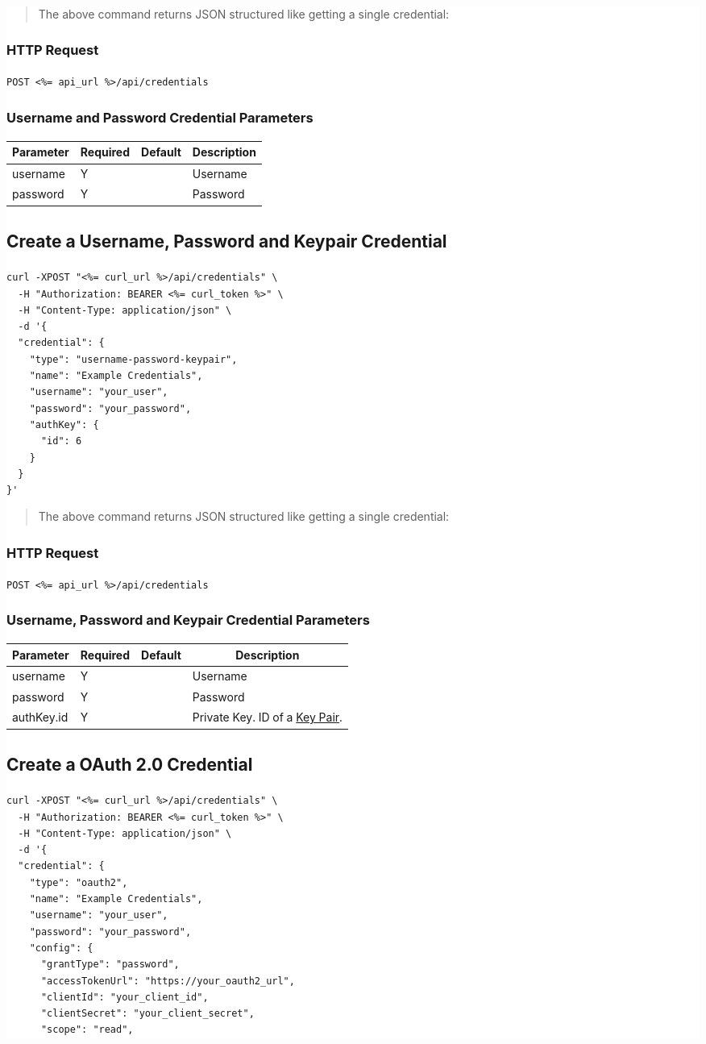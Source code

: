 > The above command returns JSON structured like getting a single credential: 

### HTTP Request

`POST <%= api_url %>/api/credentials`

### Username and Password Credential Parameters

Parameter | Required | Default | Description
--------- | -------- | ------- | -----------
username      | Y |  | Username
password      | Y |  | Password

## Create a Username, Password and Keypair Credential

```shell
curl -XPOST "<%= curl_url %>/api/credentials" \
  -H "Authorization: BEARER <%= curl_token %>" \
  -H "Content-Type: application/json" \
  -d '{
  "credential": {
    "type": "username-password-keypair",
    "name": "Example Credentials",
    "username": "your_user",
    "password": "your_password",
    "authKey": {
      "id": 6
    }
  }
}'
```

> The above command returns JSON structured like getting a single credential: 

### HTTP Request

`POST <%= api_url %>/api/credentials`

### Username, Password and Keypair Credential Parameters

Parameter | Required | Default | Description
--------- | -------- | ------- | -----------
username      | Y |  | Username
password      | Y |  | Password
authKey.id      | Y |  | Private Key. ID of a [Key Pair](#key-pairs).


## Create a OAuth 2.0 Credential

```shell
curl -XPOST "<%= curl_url %>/api/credentials" \
  -H "Authorization: BEARER <%= curl_token %>" \
  -H "Content-Type: application/json" \
  -d '{
  "credential": {
    "type": "oauth2",
    "name": "Example Credentials",
    "username": "your_user",
    "password": "your_password",
    "config": {
      "grantType": "password",
      "accessTokenUrl": "https://your_oauth2_url",
      "clientId": "your_client_id",
      "clientSecret": "your_client_secret",
      "scope": "read",
```